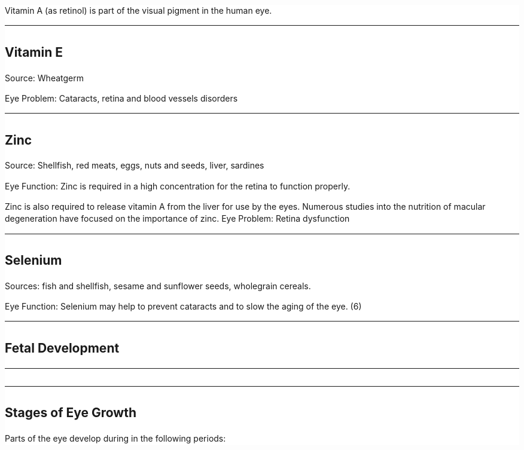 </p>
 <p>
  Vitamin A (as retinol) is part of the visual pigment in the human eye.
 </p>

<hr/>
 <h2>
  Vitamin E
 </h2>
 <p>
  Source: Wheatgerm
 </p>
 <p>
  Eye Problem: Cataracts, retina and blood vessels disorders
 </p>
 <p>
  <b>
  </b>
 </p>
<hr/>
 <h2>
  Zinc
 </h2>
 <p>
  Source: Shellfish, red meats, eggs, nuts and seeds, liver, sardines
 </p>
 <p>
  Eye Function: Zinc is required in a high concentration for the retina to function properly.
 </p>
 <p>
  Zinc is also required to release vitamin A from the liver for use by the eyes. Numerous studies into the nutrition of macular degeneration have focused on the importance of zinc. Eye Problem: Retina dysfunction
 </p>

<hr/>
 <h2>
  Selenium
 </h2>
 <p>
  Sources: fish and shellfish, sesame and sunflower seeds, wholegrain cereals.
 </p>
 <p>
  Eye Function: Selenium may help to prevent cataracts and to slow the aging of the eye. (6)
 </p>
 <p>
  <b>
  </b>
 </p>
<hr/>
 <h2>
  Fetal Development
 </h2>
 <hr/>
 <h2>
 </h2>
 <hr/>
 <h2>
  Stages of Eye Growth
 </h2>
 <p>
  Parts of the eye develop during in the following periods:
 </p>
<p>